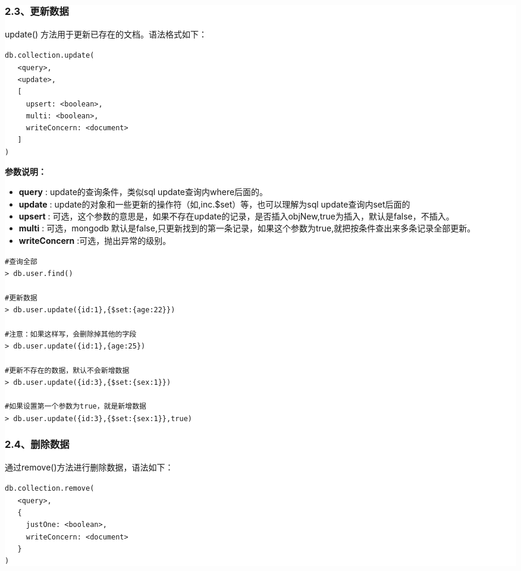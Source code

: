 ### 2.3、更新数据

update() 方法用于更新已存在的文档。语法格式如下：

```shell
db.collection.update(
   <query>,
   <update>,
   [
     upsert: <boolean>,
     multi: <boolean>,
     writeConcern: <document>
   ]
)
```

**参数说明：**

- **query** : update的查询条件，类似sql update查询内where后面的。
- **update** : update的对象和一些更新的操作符（如$,$inc.$set）等，也可以理解为sql update查询内set后面的
- **upsert** : 可选，这个参数的意思是，如果不存在update的记录，是否插入objNew,true为插入，默认是false，不插入。
- **multi** : 可选，mongodb 默认是false,只更新找到的第一条记录，如果这个参数为true,就把按条件查出来多条记录全部更新。
- **writeConcern** :可选，抛出异常的级别。

~~~shell
#查询全部
> db.user.find()

#更新数据
> db.user.update({id:1},{$set:{age:22}}) 

#注意：如果这样写，会删除掉其他的字段
> db.user.update({id:1},{age:25})

#更新不存在的数据，默认不会新增数据
> db.user.update({id:3},{$set:{sex:1}})

#如果设置第一个参数为true，就是新增数据
> db.user.update({id:3},{$set:{sex:1}},true)
~~~

### 2.4、删除数据

通过remove()方法进行删除数据，语法如下：

~~~shell
db.collection.remove(
   <query>,
   {
     justOne: <boolean>,
     writeConcern: <document>
   }
)
~~~

